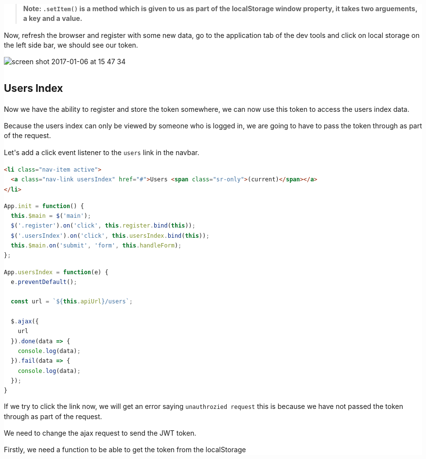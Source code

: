 > **Note: `.setItem()` is a method which is given to us as part of the localStorage window property, it takes two arguements, a key and a value.**

Now, refresh the browser and register with some new data, go to the application tab of the dev tools and click on local storage on the left side bar, we should see our token.

<img width="1280" alt="screen shot 2017-01-06 at 15 47 34" src="https://cloud.githubusercontent.com/assets/11501555/21723249/a734bcc4-d427-11e6-90e4-b2ad7b58defb.png">

## Users Index

Now we have the ability to register and store the token somewhere, we can now use this token to access the users index data.

Because the users index can only be viewed by someone who is logged in, we are going to have to pass the token through as part of the request.

Let's add a click event listener to the `users` link in the navbar.

```html
<li class="nav-item active">
  <a class="nav-link usersIndex" href="#">Users <span class="sr-only">(current)</span></a>
</li>
```

```js
App.init = function() {
  this.$main = $('main');
  $('.register').on('click', this.register.bind(this));
  $('.usersIndex').on('click', this.usersIndex.bind(this));
  this.$main.on('submit', 'form', this.handleForm);
};
```

```js
App.usersIndex = function(e) {
  e.preventDefault();

  const url = `${this.apiUrl}/users`;

  $.ajax({
    url
  }).done(data => {
    console.log(data);
  }).fail(data => {
    console.log(data);
  });
}
```

If we try to click the link now, we will get an error saying `unauthrozied request` this is because we have not passed the token through as part of the request.

We need to change the ajax request to send the JWT token.

Firstly, we need a function to be able to get the token from the localStorage
